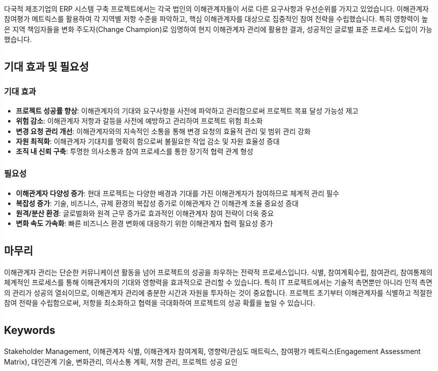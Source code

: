 다국적 제조기업의 ERP 시스템 구축 프로젝트에서는 각국 법인의 이해관계자들이 서로 다른 요구사항과 우선순위를 가지고 있었습니다. 이해관계자 참여평가 메트릭스를 활용하여 각 지역별 저항 수준을 파악하고, 핵심 이해관계자를 대상으로 집중적인 참여 전략을 수립했습니다. 특히 영향력이 높은 지역 책임자들을 변화 주도자(Change Champion)로 임명하여 현지 이해관계자 관리에 활용한 결과, 성공적인 글로벌 표준 프로세스 도입이 가능했습니다.

## 기대 효과 및 필요성

### 기대 효과

- **프로젝트 성공률 향상**: 이해관계자의 기대와 요구사항을 사전에 파악하고 관리함으로써 프로젝트 목표 달성 가능성 제고
- **위험 감소**: 이해관계자 저항과 갈등을 사전에 예방하고 관리하여 프로젝트 위험 최소화
- **변경 요청 관리 개선**: 이해관계자와의 지속적인 소통을 통해 변경 요청의 효율적 관리 및 범위 관리 강화
- **자원 최적화**: 이해관계자 기대치를 명확히 함으로써 불필요한 작업 감소 및 자원 효율성 증대
- **조직 내 신뢰 구축**: 투명한 의사소통과 참여 프로세스를 통한 장기적 협력 관계 형성

### 필요성

- **이해관계자 다양성 증가**: 현대 프로젝트는 다양한 배경과 기대를 가진 이해관계자가 참여하므로 체계적 관리 필수
- **복잡성 증가**: 기술, 비즈니스, 규제 환경의 복잡성 증가로 이해관계자 간 이해관계 조율 중요성 증대
- **원격/분산 환경**: 글로벌화와 원격 근무 증가로 효과적인 이해관계자 참여 전략이 더욱 중요
- **변화 속도 가속화**: 빠른 비즈니스 환경 변화에 대응하기 위한 이해관계자 협력 필요성 증가

## 마무리

이해관계자 관리는 단순한 커뮤니케이션 활동을 넘어 프로젝트의 성공을 좌우하는 전략적 프로세스입니다. 식별, 참여계획수립, 참여관리, 참여통제의 체계적인 프로세스를 통해 이해관계자의 기대와 영향력을 효과적으로 관리할 수 있습니다. 특히 IT 프로젝트에서는 기술적 측면뿐만 아니라 인적 측면의 관리가 성공의 열쇠이므로, 이해관계자 관리에 충분한 시간과 자원을 투자하는 것이 중요합니다. 프로젝트 초기부터 이해관계자를 식별하고 적절한 참여 전략을 수립함으로써, 저항을 최소화하고 협력을 극대화하여 프로젝트의 성공 확률을 높일 수 있습니다.

## Keywords

Stakeholder Management, 이해관계자 식별, 이해관계자 참여계획, 영향력/관심도 매트릭스, 참여평가 메트릭스(Engagement Assessment Matrix), 대인관계 기술, 변화관리, 의사소통 계획, 저항 관리, 프로젝트 성공 요인
